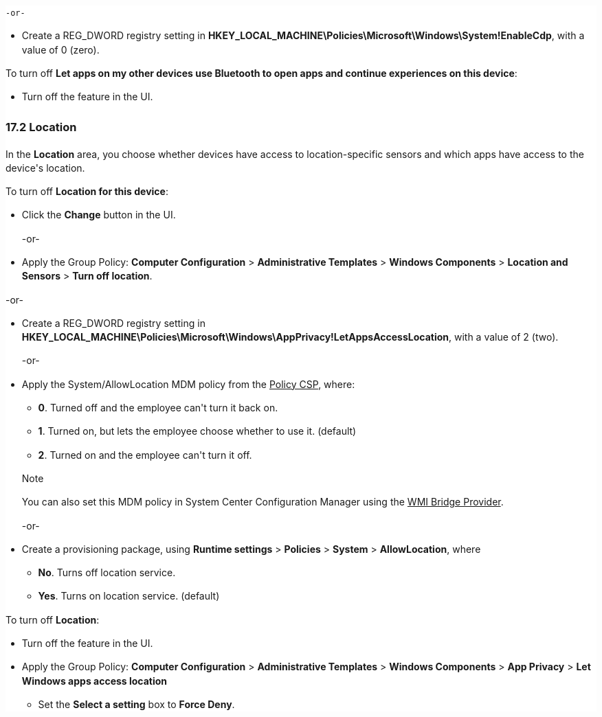     -or-

-   Create a REG\_DWORD registry setting in **HKEY\_LOCAL\_MACHINE\\Policies\\Microsoft\\Windows\\System!EnableCdp**, with a value of 0 (zero).

To turn off **Let apps on my other devices use Bluetooth to open apps and continue experiences on this device**:

- Turn off the feature in the UI.


### <a href="" id="bkmk-priv-location"></a>17.2 Location

In the **Location** area, you choose whether devices have access to location-specific sensors and which apps have access to the device's location.

To turn off **Location for this device**:

-   Click the **Change** button in the UI.

    -or-

-   Apply the Group Policy: **Computer Configuration** &gt; **Administrative Templates** &gt; **Windows Components** &gt; **Location and Sensors** &gt; **Turn off location**.

   -or-

-   Create a REG\_DWORD registry setting in **HKEY\_LOCAL\_MACHINE\\Policies\\Microsoft\\Windows\\AppPrivacy!LetAppsAccessLocation**, with a value of 2 (two).

    -or-

-   Apply the System/AllowLocation MDM policy from the [Policy CSP](http://msdn.microsoft.com/library/windows/hardware/dn904962.aspx), where:

    -   **0**. Turned off and the employee can't turn it back on.

    -   **1**. Turned on, but lets the employee choose whether to use it. (default)

    -   **2**. Turned on and the employee can't turn it off.

    > [!NOTE]   
    > You can also set this MDM policy in System Center Configuration Manager using the [WMI Bridge Provider](http://msdn.microsoft.com/library/dn905224.aspx).

    -or-

-   Create a provisioning package, using **Runtime settings** &gt; **Policies** &gt; **System** &gt; **AllowLocation**, where

    -   **No**. Turns off location service.

    -   **Yes**. Turns on location service. (default)

To turn off **Location**:

-   Turn off the feature in the UI.

-   Apply the Group Policy: **Computer Configuration** &gt; **Administrative Templates** &gt; **Windows Components** &gt; **App Privacy** &gt; **Let Windows apps access location**

    -   Set the **Select a setting** box to **Force Deny**.

